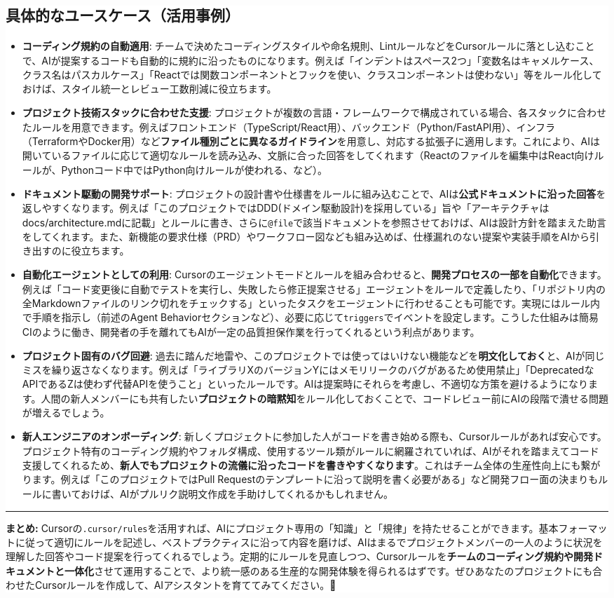 ## 具体的なユースケース（活用事例）

- **コーディング規約の自動適用**: チームで決めたコーディングスタイルや命名規則、LintルールなどをCursorルールに落とし込むことで、AIが提案するコードも自動的に規約に沿ったものになります。例えば「インデントはスペース2つ」「変数名はキャメルケース、クラス名はパスカルケース」「Reactでは関数コンポーネントとフックを使い、クラスコンポーネントは使わない」等をルール化しておけば、スタイル統一とレビュー工数削減に役立ちます。

- **プロジェクト技術スタックに合わせた支援**: プロジェクトが複数の言語・フレームワークで構成されている場合、各スタックに合わせたルールを用意できます。例えばフロントエンド（TypeScript/React用）、バックエンド（Python/FastAPI用）、インフラ（TerraformやDocker用）など**ファイル種別ごとに異なるガイドライン**を用意し、対応する拡張子に適用します。これにより、AIは開いているファイルに応じて適切なルールを読み込み、文脈に合った回答をしてくれます（Reactのファイルを編集中はReact向けルールが、Pythonコード中ではPython向けルールが使われる、など）。

- **ドキュメント駆動の開発サポート**: プロジェクトの設計書や仕様書をルールに組み込むことで、AIは**公式ドキュメントに沿った回答**を返しやすくなります。例えば「このプロジェクトではDDD(ドメイン駆動設計)を採用している」旨や「アーキテクチャはdocs/architecture.mdに記載」とルールに書き、さらに`
@file
`で該当ドキュメントを参照させておけば、AIは設計方針を踏まえた助言をしてくれます。また、新機能の要求仕様（PRD）やワークフロー図なども組み込めば、仕様漏れのない提案や実装手順をAIから引き出すのに役立ちます。

- **自動化エージェントとしての利用**: Cursorのエージェントモードとルールを組み合わせると、**開発プロセスの一部を自動化**できます。例えば「コード変更後に自動でテストを実行し、失敗したら修正提案させる」エージェントをルールで定義したり、「リポジトリ内の全Markdownファイルのリンク切れをチェックする」といったタスクをエージェントに行わせることも可能です。実現にはルール内で手順を指示し（前述のAgent Behaviorセクションなど）、必要に応じて`triggers`でイベントを設定します。こうした仕組みは簡易CIのように働き、開発者の手を離れてもAIが一定の品質担保作業を行ってくれるという利点があります。

- **プロジェクト固有のバグ回避**: 過去に踏んだ地雷や、このプロジェクトでは使ってはいけない機能などを**明文化しておく**と、AIが同じミスを繰り返さなくなります。例えば「ライブラリXのバージョンYにはメモリリークのバグがあるため使用禁止」「DeprecatedなAPIであるZは使わず代替APIを使うこと」といったルールです。AIは提案時にそれらを考慮し、不適切な方策を避けるようになります。人間の新人メンバーにも共有したい**プロジェクトの暗黙知**をルール化しておくことで、コードレビュー前にAIの段階で潰せる問題が増えるでしょう。

- **新人エンジニアのオンボーディング**: 新しくプロジェクトに参加した人がコードを書き始める際も、Cursorルールがあれば安心です。プロジェクト特有のコーディング規約やフォルダ構成、使用するツール類がルールに網羅されていれば、AIがそれを踏まえてコード支援してくれるため、**新人でもプロジェクトの流儀に沿ったコードを書きやすくなります**。これはチーム全体の生産性向上にも繋がります。例えば「このプロジェクトではPull Requestのテンプレートに沿って説明を書く必要がある」など開発フロー面の決まりもルールに書いておけば、AIがプルリク説明文作成を手助けしてくれるかもしれません。

---

**まとめ:** Cursorの`.cursor/rules`を活用すれば、AIにプロジェクト専用の「知識」と「規律」を持たせることができます。基本フォーマットに従って適切にルールを記述し、ベストプラクティスに沿って内容を磨けば、AIはまるでプロジェクトメンバーの一人のように状況を理解した回答やコード提案を行ってくれるでしょう。定期的にルールを見直しつつ、Cursorルールを**チームのコーディング規約や開発ドキュメントと一体化**させて運用することで、より統一感のある生産的な開発体験を得られるはずです。ぜひあなたのプロジェクトにも合わせたCursorルールを作成して、AIアシスタントを育ててみてください。🚀